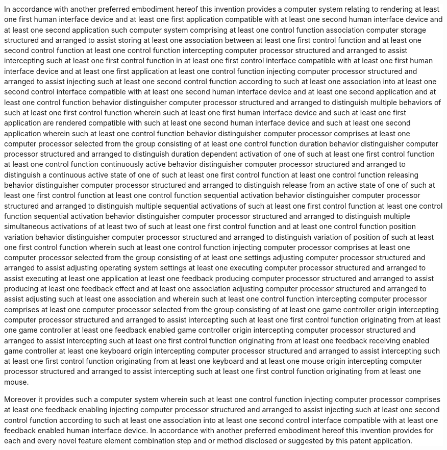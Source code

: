 In accordance with another preferred embodiment hereof this invention provides a computer system relating to rendering at least one first human interface device and at least one first application compatible with at least one second human interface device and at least one second application such computer system comprising at least one control function association computer storage structured and arranged to assist storing at least one association between at least one first control function and at least one second control function at least one control function intercepting computer processor structured and arranged to assist intercepting such at least one first control function in at least one first control interface compatible with at least one first human interface device and at least one first application at least one control function injecting computer processor structured and arranged to assist injecting such at least one second control function according to such at least one association into at least one second control interface compatible with at least one second human interface device and at least one second application and at least one control function behavior distinguisher computer processor structured and arranged to distinguish multiple behaviors of such at least one first control function wherein such at least one first human interface device and such at least one first application are rendered compatible with such at least one second human interface device and such at least one second application wherein such at least one control function behavior distinguisher computer processor comprises at least one computer processor selected from the group consisting of at least one control function duration behavior distinguisher computer processor structured and arranged to distinguish duration dependent activation of one of such at least one first control function at least one control function continuously active behavior distinguisher computer processor structured and arranged to distinguish a continuous active state of one of such at least one first control function at least one control function releasing behavior distinguisher computer processor structured and arranged to distinguish release from an active state of one of such at least one first control function at least one control function sequential activation behavior distinguisher computer processor structured and arranged to distinguish multiple sequential activations of such at least one first control function at least one control function sequential activation behavior distinguisher computer processor structured and arranged to distinguish multiple simultaneous activations of at least two of such at least one first control function and at least one control function position variation behavior distinguisher computer processor structured and arranged to distinguish variation of position of such at least one first control function wherein such at least one control function injecting computer processor comprises at least one computer processor selected from the group consisting of at least one settings adjusting computer processor structured and arranged to assist adjusting operating system settings at least one executing computer processor structured and arranged to assist executing at least one application at least one feedback producing computer processor structured and arranged to assist producing at least one feedback effect and at least one association adjusting computer processor structured and arranged to assist adjusting such at least one association and wherein such at least one control function intercepting computer processor comprises at least one computer processor selected from the group consisting of at least one game controller origin intercepting computer processor structured and arranged to assist intercepting such at least one first control function originating from at least one game controller at least one feedback enabled game controller origin intercepting computer processor structured and arranged to assist intercepting such at least one first control function originating from at least one feedback receiving enabled game controller at least one keyboard origin intercepting computer processor structured and arranged to assist intercepting such at least one first control function originating from at least one keyboard and at least one mouse origin intercepting computer processor structured and arranged to assist intercepting such at least one first control function originating from at least one mouse.

Moreover it provides such a computer system wherein such at least one control function injecting computer processor comprises at least one feedback enabling injecting computer processor structured and arranged to assist injecting such at least one second control function according to such at least one association into at least one second control interface compatible with at least one feedback enabled human interface device. In accordance with another preferred embodiment hereof this invention provides for each and every novel feature element combination step and or method disclosed or suggested by this patent application.
